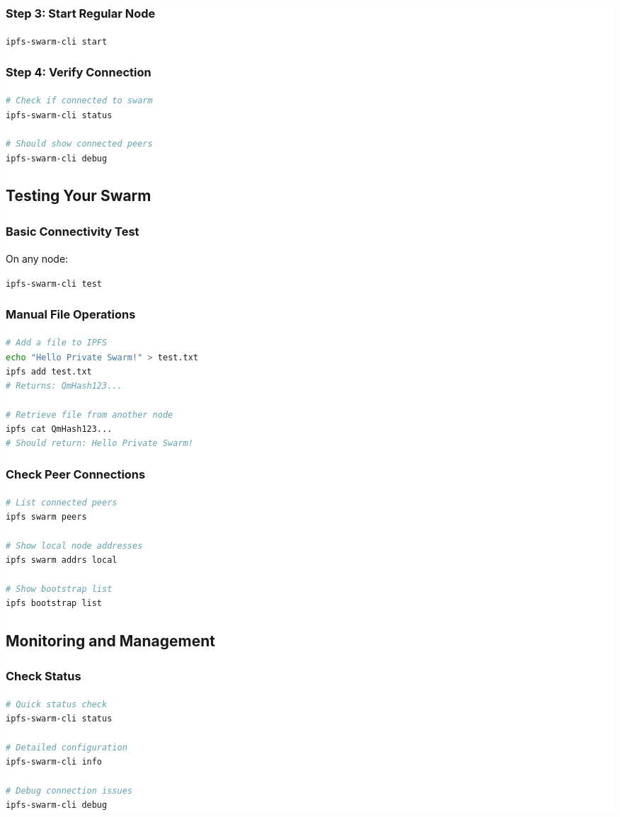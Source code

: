 ### Step 3: Start Regular Node
```bash
ipfs-swarm-cli start
```

### Step 4: Verify Connection
```bash
# Check if connected to swarm
ipfs-swarm-cli status

# Should show connected peers
ipfs-swarm-cli debug
```

## Testing Your Swarm

### Basic Connectivity Test
On any node:
```bash
ipfs-swarm-cli test
```

### Manual File Operations
```bash
# Add a file to IPFS
echo "Hello Private Swarm!" > test.txt
ipfs add test.txt
# Returns: QmHash123...

# Retrieve file from another node
ipfs cat QmHash123...
# Should return: Hello Private Swarm!
```

### Check Peer Connections
```bash
# List connected peers
ipfs swarm peers

# Show local node addresses
ipfs swarm addrs local

# Show bootstrap list
ipfs bootstrap list
```

## Monitoring and Management

### Check Status
```bash
# Quick status check
ipfs-swarm-cli status

# Detailed configuration
ipfs-swarm-cli info

# Debug connection issues
ipfs-swarm-cli debug
```
